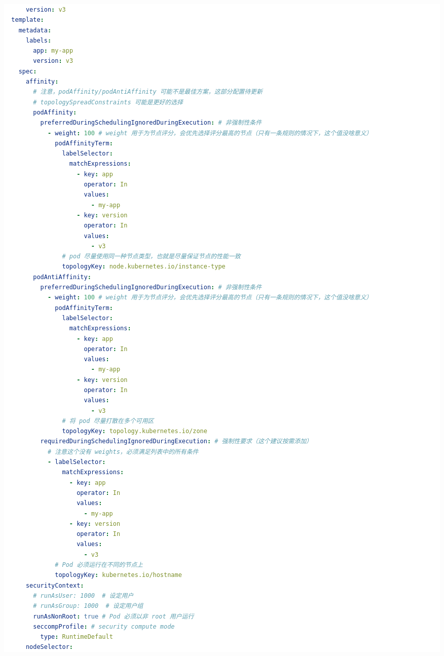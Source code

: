 ```yaml
      version: v3
  template:
    metadata:
      labels:
        app: my-app
        version: v3
    spec:
      affinity:
        # 注意，podAffinity/podAntiAffinity 可能不是最佳方案，这部分配置待更新
        # topologySpreadConstraints 可能是更好的选择
        podAffinity:
          preferredDuringSchedulingIgnoredDuringExecution: # 非强制性条件
            - weight: 100 # weight 用于为节点评分，会优先选择评分最高的节点（只有一条规则的情况下，这个值没啥意义）
              podAffinityTerm:
                labelSelector:
                  matchExpressions:
                    - key: app
                      operator: In
                      values:
                        - my-app
                    - key: version
                      operator: In
                      values:
                        - v3
                # pod 尽量使用同一种节点类型，也就是尽量保证节点的性能一致
                topologyKey: node.kubernetes.io/instance-type
        podAntiAffinity:
          preferredDuringSchedulingIgnoredDuringExecution: # 非强制性条件
            - weight: 100 # weight 用于为节点评分，会优先选择评分最高的节点（只有一条规则的情况下，这个值没啥意义）
              podAffinityTerm:
                labelSelector:
                  matchExpressions:
                    - key: app
                      operator: In
                      values:
                        - my-app
                    - key: version
                      operator: In
                      values:
                        - v3
                # 将 pod 尽量打散在多个可用区
                topologyKey: topology.kubernetes.io/zone
          requiredDuringSchedulingIgnoredDuringExecution: # 强制性要求（这个建议按需添加）
            # 注意这个没有 weights，必须满足列表中的所有条件
            - labelSelector:
                matchExpressions:
                  - key: app
                    operator: In
                    values:
                      - my-app
                  - key: version
                    operator: In
                    values:
                      - v3
              # Pod 必须运行在不同的节点上
              topologyKey: kubernetes.io/hostname
      securityContext:
        # runAsUser: 1000  # 设定用户
        # runAsGroup: 1000  # 设定用户组
        runAsNonRoot: true # Pod 必须以非 root 用户运行
        seccompProfile: # security compute mode
          type: RuntimeDefault
      nodeSelector:
```